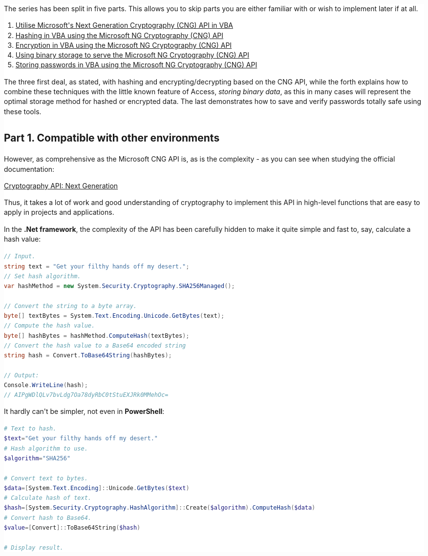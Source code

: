 The series has been split in five parts. This allows you to skip parts you are either familiar with or wish to implement later if at all.

1. [Utilise Microsoft's Next Generation Cryptography (CNG) API in VBA](https://github.com/GustavBrock/VBA.Cryptography/blob/main/Next%20Generation%20Cryptography%20Part%201.md)
2. [Hashing in VBA using the Microsoft NG Cryptography (CNG) API](https://github.com/GustavBrock/VBA.Cryptography/blob/main/Next%20Generation%20Cryptography%20Part%202.md)
3. [Encryption in VBA using the Microsoft NG Cryptography (CNG) API](https://github.com/GustavBrock/VBA.Cryptography/blob/main/Next%20Generation%20Cryptography%20Part%203.md)
4. [Using binary storage to serve the Microsoft NG Cryptography (CNG) API](https://github.com/GustavBrock/VBA.Cryptography/blob/main/Next%20Generation%20Cryptography%20Part%204.md)
5. [Storing passwords in VBA using the Microsoft NG Cryptography (CNG) API](https://github.com/GustavBrock/VBA.Cryptography/blob/main/Next%20Generation%20Cryptography%20Part%205.md)

The three first deal, as stated, with hashing and encrypting/decrypting based on the CNG API, while the forth explains how to combine these techniques with the little known feature of Access, *storing binary data*, as this in many cases will represent the optimal storage method for hashed or encrypted data.
The last demonstrates how to save and verify passwords totally safe using these tools.

## Part 1. Compatible with other environments

However, as comprehensive as the Microsoft CNG API is, as is the complexity - as you can see when studying the official documentation:

[Cryptography API: Next Generation](https://docs.microsoft.com/en-us/windows/win32/seccng/cng-portal)

Thus, it takes a lot of work and good understanding of cryptography to implement this API in high-level functions that are easy to apply in projects and applications.

In the **.Net framework**, the complexity of the API has been carefully hidden to make it quite simple and fast to, say, calculate a hash value:

~~~cs
// Input.
string text = "Get your filthy hands off my desert.";
// Set hash algorithm.
var hashMethod = new System.Security.Cryptography.SHA256Managed();

// Convert the string to a byte array.
byte[] textBytes = System.Text.Encoding.Unicode.GetBytes(text);
// Compute the hash value.
byte[] hashBytes = hashMethod.ComputeHash(textBytes);
// Convert the hash value to a Base64 encoded string
string hash = Convert.ToBase64String(hashBytes);

// Output:
Console.WriteLine(hash);
// AIPgWDlQLv7bvLdg7Oa78dyRbC0tStuEXJRk0MMehOc=
~~~

It hardly can't be simpler, not even in **PowerShell**:

~~~ps1
# Text to hash.
$text="Get your filthy hands off my desert."
# Hash algorithm to use.
$algorithm="SHA256"

# Convert text to bytes.
$data=[System.Text.Encoding]::Unicode.GetBytes($text)
# Calculate hash of text.
$hash=[System.Security.Cryptography.HashAlgorithm]::Create($algorithm).ComputeHash($data)
# Convert hash to Base64.
$value=[Convert]::ToBase64String($hash)

# Display result.
~~~
